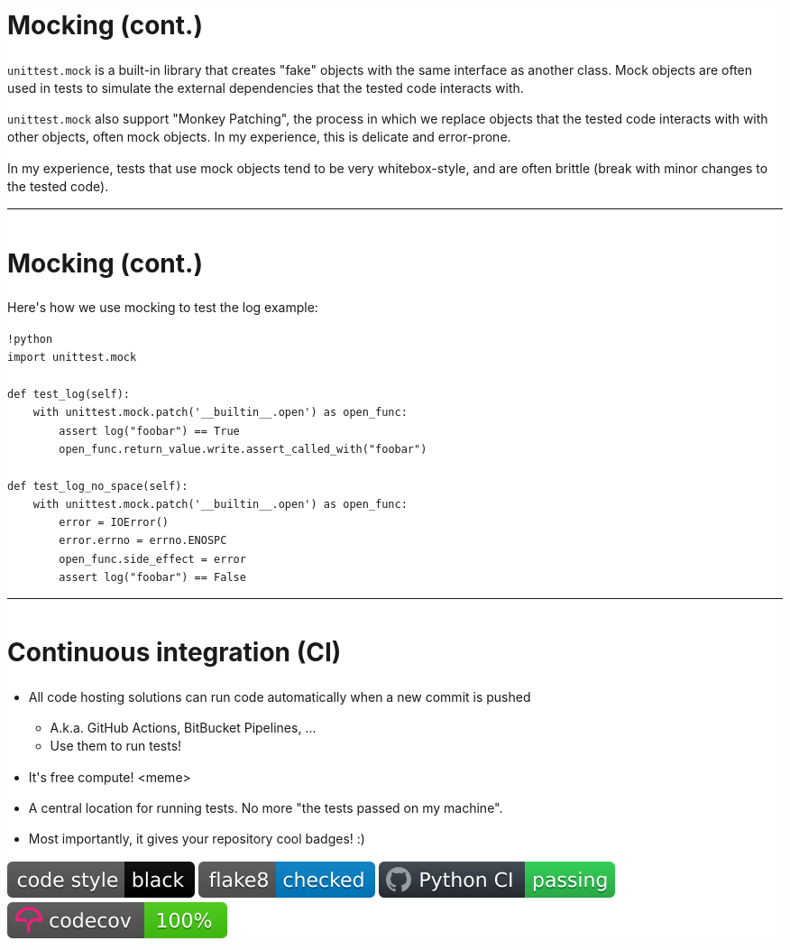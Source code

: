 # Mocking (cont.)

`unittest.mock` is a built-in library that creates "fake" objects with the same interface as another class.
Mock objects are often used in tests to simulate the external dependencies that the tested code interacts with.

`unittest.mock` also support "Monkey Patching", the process in which we replace objects that the tested code
interacts with with other objects, often mock objects. In my experience, this is delicate and error-prone.

In my experience, tests that use mock objects tend to be very whitebox-style,
and are often brittle (break with minor changes to the tested code).

                
---

# Mocking (cont.)

Here's how we use mocking to test the log example:

    !python
    import unittest.mock
    
    def test_log(self):
        with unittest.mock.patch('__builtin__.open') as open_func:
            assert log("foobar") == True
            open_func.return_value.write.assert_called_with("foobar")
            
    def test_log_no_space(self):
        with unittest.mock.patch('__builtin__.open') as open_func:
            error = IOError()
            error.errno = errno.ENOSPC
            open_func.side_effect = error
            assert log("foobar") == False

---

# Continuous integration (CI)

- All code hosting solutions can run code automatically when a new commit is pushed
    - A.k.a. GitHub Actions, BitBucket Pipelines, ...
    - Use them to run tests!
    
- It's free compute! <meme\>

- A central location for running tests. No more "the tests passed on my machine".
    
- Most importantly, it gives your repository cool badges! :)

![black](code-style-black.svg)
![flake8](flake8-checked.svg)
![build-passing](Python-CI-passing.svg)
![coverage](codecov-100.svg)